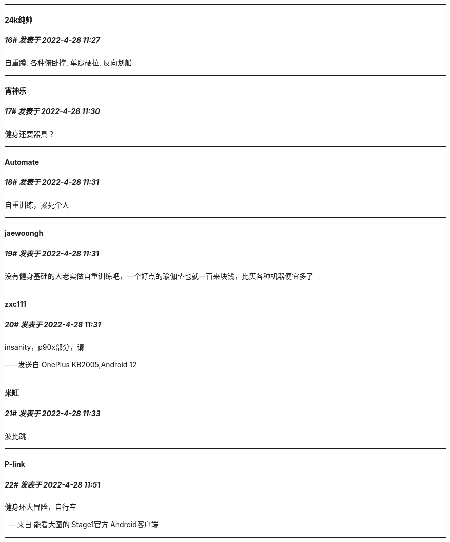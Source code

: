*****

####  24k纯帅  
##### 16#       发表于 2022-4-28 11:27

自重蹲, 各种俯卧撑, 单腿硬拉, 反向划船

*****

####  宵神乐  
##### 17#       发表于 2022-4-28 11:30

健身还要器具？

*****

####  Automate  
##### 18#       发表于 2022-4-28 11:31

自重训练，累死个人

*****

####  jaewoongh  
##### 19#       发表于 2022-4-28 11:31

没有健身基础的人老实做自重训练吧，一个好点的瑜伽垫也就一百来块钱，比买各种机器便宜多了

*****

####  zxc111  
##### 20#       发表于 2022-4-28 11:31

insanity，p90x部分，请

----发送自 [OnePlus KB2005,Android 12](http://stage1.5j4m.com/?1.37)

*****

####  米缸  
##### 21#       发表于 2022-4-28 11:33

波比跳

*****

####  P-link  
##### 22#       发表于 2022-4-28 11:51

健身环大冒险，自行车

[  -- 来自 能看大图的 Stage1官方 Android客户端](https://www.coolapk.com/apk/140634)

*****
